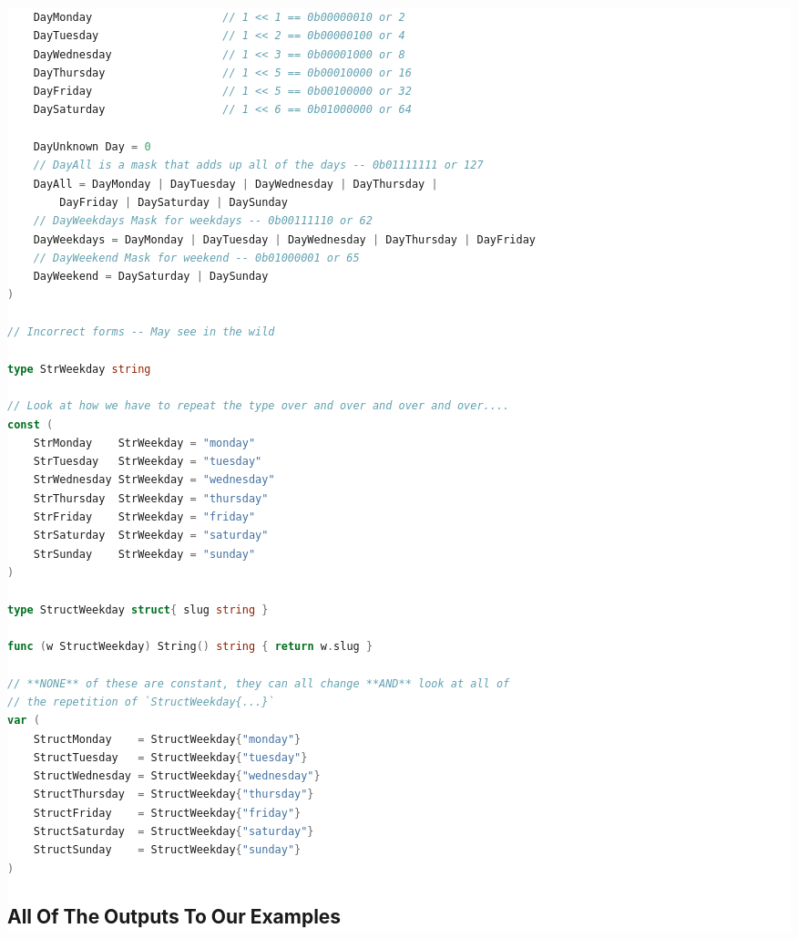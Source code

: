 ```go
	DayMonday                    // 1 << 1 == 0b00000010 or 2
	DayTuesday                   // 1 << 2 == 0b00000100 or 4
	DayWednesday                 // 1 << 3 == 0b00001000 or 8
	DayThursday                  // 1 << 5 == 0b00010000 or 16
	DayFriday                    // 1 << 5 == 0b00100000 or 32
	DaySaturday                  // 1 << 6 == 0b01000000 or 64

	DayUnknown Day = 0
	// DayAll is a mask that adds up all of the days -- 0b01111111 or 127
	DayAll = DayMonday | DayTuesday | DayWednesday | DayThursday |
		DayFriday | DaySaturday | DaySunday
	// DayWeekdays Mask for weekdays -- 0b00111110 or 62
	DayWeekdays = DayMonday | DayTuesday | DayWednesday | DayThursday | DayFriday
	// DayWeekend Mask for weekend -- 0b01000001 or 65
	DayWeekend = DaySaturday | DaySunday
)

// Incorrect forms -- May see in the wild

type StrWeekday string

// Look at how we have to repeat the type over and over and over and over....
const (
	StrMonday    StrWeekday = "monday"
	StrTuesday   StrWeekday = "tuesday"
	StrWednesday StrWeekday = "wednesday"
	StrThursday  StrWeekday = "thursday"
	StrFriday    StrWeekday = "friday"
	StrSaturday  StrWeekday = "saturday"
	StrSunday    StrWeekday = "sunday"
)

type StructWeekday struct{ slug string }

func (w StructWeekday) String() string { return w.slug }

// **NONE** of these are constant, they can all change **AND** look at all of
// the repetition of `StructWeekday{...}`
var (
	StructMonday    = StructWeekday{"monday"}
	StructTuesday   = StructWeekday{"tuesday"}
	StructWednesday = StructWeekday{"wednesday"}
	StructThursday  = StructWeekday{"thursday"}
	StructFriday    = StructWeekday{"friday"}
	StructSaturday  = StructWeekday{"saturday"}
	StructSunday    = StructWeekday{"sunday"}
)
```

## All Of The Outputs To Our Examples
